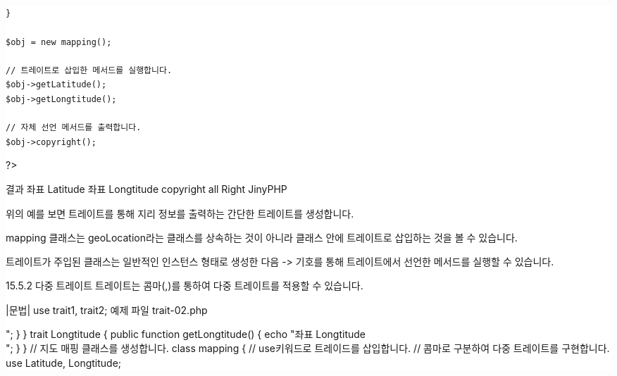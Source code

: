 	}

	$obj = new mapping();

	// 트레이트로 삽입한 메서드를 실행합니다.
	$obj->getLatitude();
	$obj->getLongtitude();

	// 자체 선언 메서드를 출력합니다.
	$obj->copyright();

?>

결과
좌표 Latitude
좌표 Longtitude
copyright all Right JinyPHP

위의 예를 보면 트레이트를 통해 지리 정보를 출력하는 간단한 트레이트를 생성합니다. 

mapping 클래스는 geoLocation라는 클래스를 상속하는 것이 아니라 클래스 안에 트레이트로 삽입하는 것을 볼 수 있습니다.

트레이트가 주입된 클래스는 일반적인 인스턴스 형태로 생성한 다음 -> 기호를 통해 트레이트에서 선언한 메서드를 실행할 수 있습니다.


15.5.2 다중 트레이트
트레이트는 콤마(,)를 통하여 다중 트레이트를 적용할 수 있습니다.

|문법|
use trait1, trait2;
예제 파일 trait-02.php
<?php

	// 기존 클래스 작성하는 것 과 같이 트레이트를 작성합니다.
	trait Latitude
	{
		public function getLatitude()
		{
    		echo "좌표  Latitude<br>";
  		}

	}

	trait Longtitude
	{
		public function getLongtitude()
 		{
			echo "좌표  Longtitude<br>";
 		}
	}

	// 지도 매핑 클래스를 생성합니다.
	class mapping
	{
		// use키워드로 트레이드를 삽입합니다.
		// 콤마로 구분하여 다중 트레이트를 구현합니다.
  		use Latitude, Longtitude;
  		